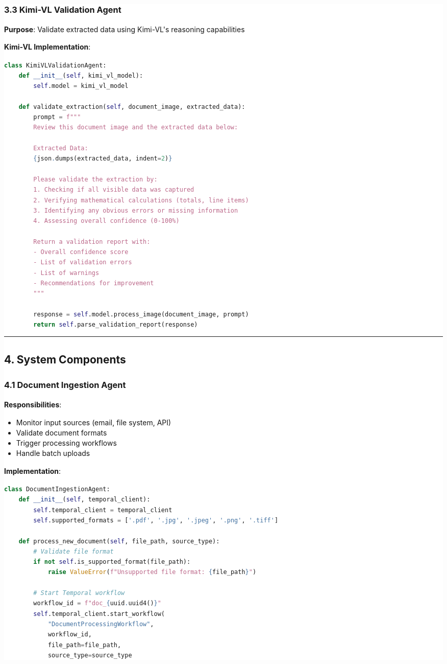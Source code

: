 ### 3.3 Kimi-VL Validation Agent

**Purpose**: Validate extracted data using Kimi-VL's reasoning capabilities

**Kimi-VL Implementation**:
```python
class KimiVLValidationAgent:
    def __init__(self, kimi_vl_model):
        self.model = kimi_vl_model
    
    def validate_extraction(self, document_image, extracted_data):
        prompt = f"""
        Review this document image and the extracted data below:
        
        Extracted Data:
        {json.dumps(extracted_data, indent=2)}
        
        Please validate the extraction by:
        1. Checking if all visible data was captured
        2. Verifying mathematical calculations (totals, line items)
        3. Identifying any obvious errors or missing information
        4. Assessing overall confidence (0-100%)
        
        Return a validation report with:
        - Overall confidence score
        - List of validation errors
        - List of warnings
        - Recommendations for improvement
        """
        
        response = self.model.process_image(document_image, prompt)
        return self.parse_validation_report(response)
```

---

## 4. System Components

### 4.1 Document Ingestion Agent

**Responsibilities**:
- Monitor input sources (email, file system, API)
- Validate document formats
- Trigger processing workflows
- Handle batch uploads

**Implementation**:
```python
class DocumentIngestionAgent:
    def __init__(self, temporal_client):
        self.temporal_client = temporal_client
        self.supported_formats = ['.pdf', '.jpg', '.jpeg', '.png', '.tiff']
    
    def process_new_document(self, file_path, source_type):
        # Validate file format
        if not self.is_supported_format(file_path):
            raise ValueError(f"Unsupported file format: {file_path}")
        
        # Start Temporal workflow
        workflow_id = f"doc_{uuid.uuid4()}"
        self.temporal_client.start_workflow(
            "DocumentProcessingWorkflow",
            workflow_id,
            file_path=file_path,
            source_type=source_type
```